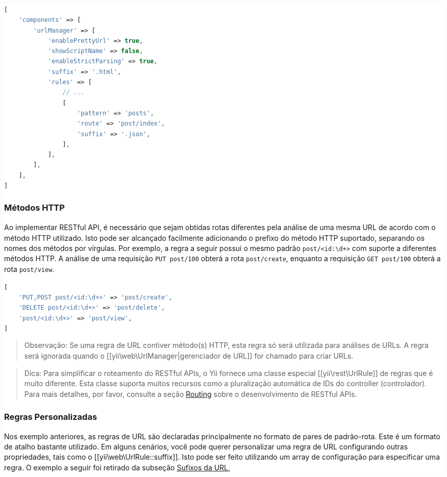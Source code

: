 ```php
[
    'components' => [
        'urlManager' => [
            'enablePrettyUrl' => true,
            'showScriptName' => false,
            'enableStrictParsing' => true,
            'suffix' => '.html',
            'rules' => [
                // ...
                [
                    'pattern' => 'posts',
                    'route' => 'post/index',
                    'suffix' => '.json',
                ],
            ],
        ],
    ],
]
```


### Métodos HTTP <span id="http-methods"></span>

Ao implementar RESTful API, é necessário que sejam obtidas rotas diferentes pela 
análise de uma mesma URL de acordo com o método HTTP utilizado. Isto pode ser 
alcançado facilmente adicionando o prefixo do método HTTP suportado, separando 
os nomes dos métodos por vírgulas. Por exemplo, a regra a seguir possui o mesmo 
padrão `post/<id:\d+>` com suporte a diferentes métodos HTTP. A análise de uma
requisição `PUT post/100` obterá a rota `post/create`, enquanto a requisição 
`GET post/100` obterá a rota `post/view`.

```php
[
    'PUT,POST post/<id:\d+>' => 'post/create',
    'DELETE post/<id:\d+>' => 'post/delete',
    'post/<id:\d+>' => 'post/view',
]
```

> Observação: Se uma regra de URL contiver método(s) HTTP, esta regra só será 
utilizada para análises de URLs. A regra será ignorada quando o 
[[yii\web\UrlManager|gerenciador de URL]] for chamado para criar URLs.

> Dica: Para simplificar o roteamento do RESTful APIs, o Yii fornece uma classe 
especial [[yii\rest\UrlRule]] de regras que é muito diferente. Esta classe 
suporta muitos recursos como a pluralização automática de IDs do controller 
(controlador). Para mais detalhes, por favor, consulte a seção 
[Routing](rest-routing.md) sobre o desenvolvimento de RESTful APIs.


### Regras Personalizadas <span id="customizing-rules"></span>

Nos exemplo anteriores, as regras de URL são declaradas principalmente no formato
de pares de padrão-rota. Este é um formato de atalho bastante utilizado. Em 
alguns cenários, você pode querer personalizar uma regra de URL configurando 
outras propriedades, tais como o [[yii\web\UrlRule::suffix]]. Isto pode ser 
feito utilizando um array de configuração para especificar uma regra. O exemplo 
a seguir foi retirado da subseção [Sufixos da URL](#url-suffixes),
